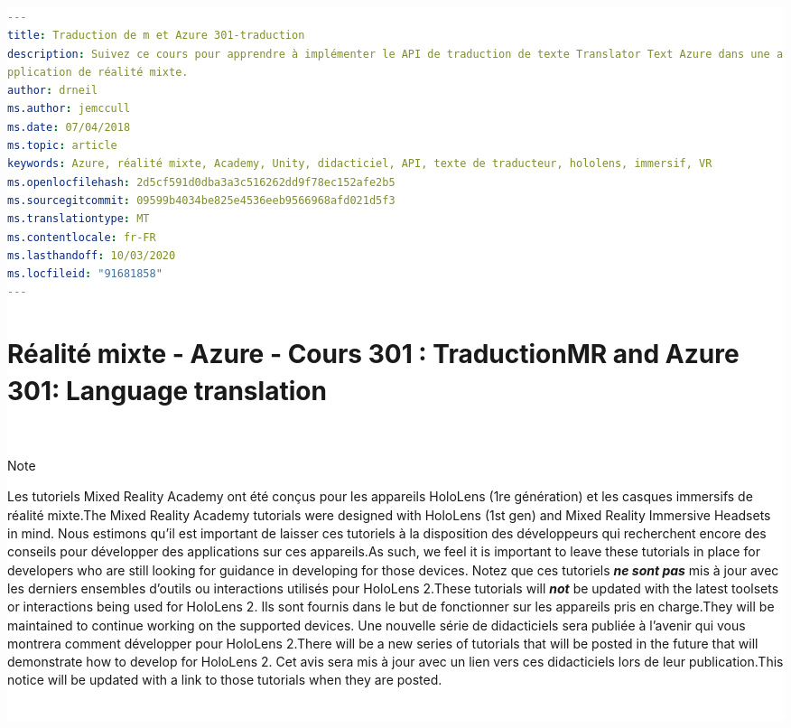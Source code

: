```yaml
---
title: Traduction de m et Azure 301-traduction
description: Suivez ce cours pour apprendre à implémenter le API de traduction de texte Translator Text Azure dans une application de réalité mixte.
author: drneil
ms.author: jemccull
ms.date: 07/04/2018
ms.topic: article
keywords: Azure, réalité mixte, Academy, Unity, didacticiel, API, texte de traducteur, hololens, immersif, VR
ms.openlocfilehash: 2d5cf591d0dba3a3c516262dd9f78ec152afe2b5
ms.sourcegitcommit: 09599b4034be825e4536eeb9566968afd021d5f3
ms.translationtype: MT
ms.contentlocale: fr-FR
ms.lasthandoff: 10/03/2020
ms.locfileid: "91681858"
---
```

# <a name="mr-and-azure-301-language-translation"></a><span data-ttu-id="b4940-104">Réalité mixte - Azure - Cours 301 : Traduction</span><span class="sxs-lookup"><span data-stu-id="b4940-104">MR and Azure 301: Language translation</span></span>

<br>

>[!NOTE]
><span data-ttu-id="b4940-105">Les tutoriels Mixed Reality Academy ont été conçus pour les appareils HoloLens (1re génération) et les casques immersifs de réalité mixte.</span><span class="sxs-lookup"><span data-stu-id="b4940-105">The Mixed Reality Academy tutorials were designed with HoloLens (1st gen) and Mixed Reality Immersive Headsets in mind.</span></span>  <span data-ttu-id="b4940-106">Nous estimons qu’il est important de laisser ces tutoriels à la disposition des développeurs qui recherchent encore des conseils pour développer des applications sur ces appareils.</span><span class="sxs-lookup"><span data-stu-id="b4940-106">As such, we feel it is important to leave these tutorials in place for developers who are still looking for guidance in developing for those devices.</span></span>  <span data-ttu-id="b4940-107">Notez que ces tutoriels **_ne sont pas_** mis à jour avec les derniers ensembles d’outils ou interactions utilisés pour HoloLens 2.</span><span class="sxs-lookup"><span data-stu-id="b4940-107">These tutorials will **_not_** be updated with the latest toolsets or interactions being used for HoloLens 2.</span></span>  <span data-ttu-id="b4940-108">Ils sont fournis dans le but de fonctionner sur les appareils pris en charge.</span><span class="sxs-lookup"><span data-stu-id="b4940-108">They will be maintained to continue working on the supported devices.</span></span> <span data-ttu-id="b4940-109">Une nouvelle série de didacticiels sera publiée à l’avenir qui vous montrera comment développer pour HoloLens 2.</span><span class="sxs-lookup"><span data-stu-id="b4940-109">There will be a new series of tutorials that will be posted in the future that will demonstrate how to develop for HoloLens 2.</span></span>  <span data-ttu-id="b4940-110">Cet avis sera mis à jour avec un lien vers ces didacticiels lors de leur publication.</span><span class="sxs-lookup"><span data-stu-id="b4940-110">This notice will be updated with a link to those tutorials when they are posted.</span></span>

<br>
